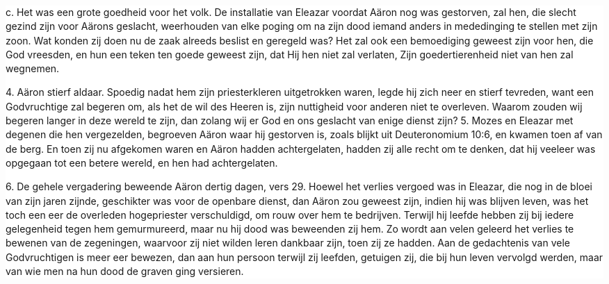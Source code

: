 c. Het was een grote goedheid voor het volk. De installatie van Eleazar voordat Aäron nog was gestorven, zal hen, die slecht gezind zijn voor Aärons geslacht, weerhouden van elke poging om na zijn dood iemand anders in mededinging te stellen met zijn zoon. Wat konden zij doen nu de zaak alreeds beslist en geregeld was? Het zal ook een bemoediging geweest zijn voor hen, die God vreesden, en hun een teken ten goede geweest zijn, dat Hij hen niet zal verlaten, Zijn goedertierenheid niet van hen zal wegnemen.

4\. Aäron stierf aldaar. Spoedig nadat hem zijn priesterkleren uitgetrokken waren, legde hij zich neer en stierf tevreden, want een Godvruchtige zal begeren om, als het de wil des Heeren is, zijn nuttigheid voor anderen niet te overleven. Waarom zouden wij begeren langer in deze wereld te zijn, dan zolang wij er God en ons geslacht van enige dienst zijn? 
5\. Mozes en Eleazar met degenen die hen vergezelden, begroeven Aäron waar hij gestorven is, zoals blijkt uit Deuteronomium 10:6, en kwamen toen af van de berg. En toen zij nu afgekomen waren en Aäron hadden achtergelaten, hadden zij alle recht om te denken, dat hij veeleer was opgegaan tot een betere wereld, en hen had achtergelaten.

6\. De gehele vergadering beweende Aäron dertig dagen, vers 29. Hoewel het verlies vergoed was in Eleazar, die nog in de bloei van zijn jaren zijnde, geschikter was voor de openbare dienst, dan Aäron zou geweest zijn, indien hij was blijven leven, was het toch een eer de overleden hogepriester verschuldigd, om rouw over hem te bedrijven. Terwijl hij leefde hebben zij bij iedere gelegenheid tegen hem gemurmureerd, maar nu hij dood was beweenden zij hem. Zo wordt aan velen geleerd het verlies te bewenen van de zegeningen, waarvoor zij niet wilden leren dankbaar zijn, toen zij ze hadden. Aan de gedachtenis van vele Godvruchtigen is meer eer bewezen, dan aan hun persoon terwijl zij leefden, getuigen zij, die bij hun leven vervolgd werden, maar van wie men na hun dood de graven ging versieren.

